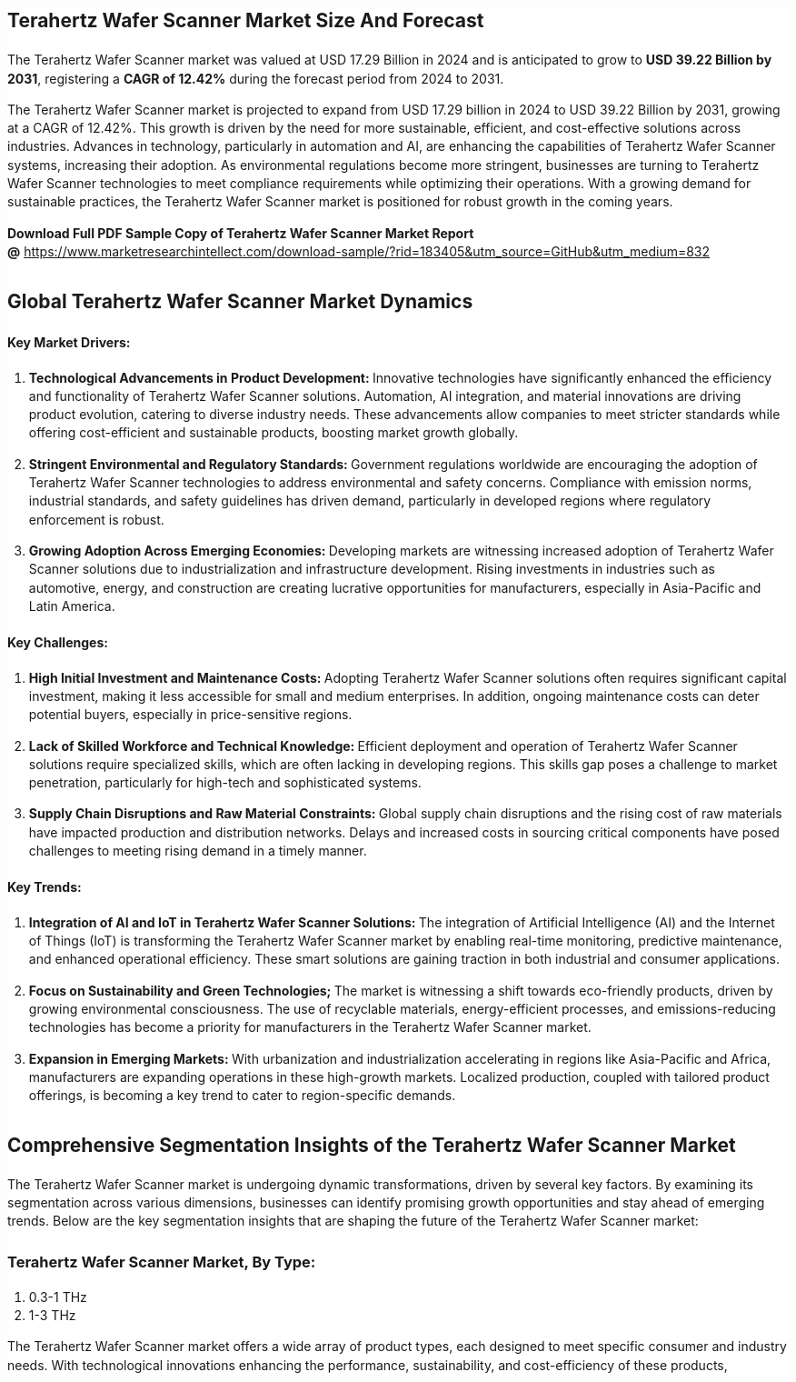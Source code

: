 <h2>Terahertz Wafer Scanner Market Size And Forecast</h2><p>The Terahertz Wafer Scanner market was valued at USD 17.29 Billion in 2024 and is anticipated to grow to <strong>USD 39.22 Billion by 2031</strong>, registering a <strong>CAGR of 12.42%</strong> during the forecast period from 2024 to 2031.</p><p>The Terahertz Wafer Scanner market is projected to expand from USD 17.29 billion in 2024 to USD 39.22 Billion by 2031, growing at a CAGR of 12.42%. This growth is driven by the need for more sustainable, efficient, and cost-effective solutions across industries. Advances in technology, particularly in automation and AI, are enhancing the capabilities of Terahertz Wafer Scanner systems, increasing their adoption. As environmental regulations become more stringent, businesses are turning to Terahertz Wafer Scanner technologies to meet compliance requirements while optimizing their operations. With a growing demand for sustainable practices, the Terahertz Wafer Scanner market is positioned for robust growth in the coming years.</p><p><strong>Download Full PDF Sample Copy of Terahertz Wafer Scanner Market Report @</strong>&nbsp;<a href="https://www.marketresearchintellect.com/download-sample/?rid=183405&amp;utm_source=GitHub&amp;utm_medium=832">https://www.marketresearchintellect.com/download-sample/?rid=183405&amp;utm_source=GitHub&amp;utm_medium=832</a></p><h2>Global Terahertz Wafer Scanner Market Dynamics</h2><h4><strong>Key Market Drivers:</strong></h4><ol><li><p><strong>Technological Advancements in Product Development:&nbsp;</strong>Innovative technologies have significantly enhanced the efficiency and functionality of Terahertz Wafer Scanner solutions. Automation, AI integration, and material innovations are driving product evolution, catering to diverse industry needs. These advancements allow companies to meet stricter standards while offering cost-efficient and sustainable products, boosting market growth globally.</p></li><li><p><strong>Stringent Environmental and Regulatory Standards:&nbsp;</strong>Government regulations worldwide are encouraging the adoption of Terahertz Wafer Scanner technologies to address environmental and safety concerns. Compliance with emission norms, industrial standards, and safety guidelines has driven demand, particularly in developed regions where regulatory enforcement is robust.</p></li><li><p><strong>Growing Adoption Across Emerging Economies:&nbsp;</strong>Developing markets are witnessing increased adoption of Terahertz Wafer Scanner solutions due to industrialization and infrastructure development. Rising investments in industries such as automotive, energy, and construction are creating lucrative opportunities for manufacturers, especially in Asia-Pacific and Latin America.</p></li></ol><h4><strong>Key Challenges:</strong></h4><ol><li><p><strong>High Initial Investment and Maintenance Costs:&nbsp;</strong>Adopting Terahertz Wafer Scanner solutions often requires significant capital investment, making it less accessible for small and medium enterprises. In addition, ongoing maintenance costs can deter potential buyers, especially in price-sensitive regions.</p></li><li><p><strong>Lack of Skilled Workforce and Technical Knowledge:&nbsp;</strong>Efficient deployment and operation of Terahertz Wafer Scanner solutions require specialized skills, which are often lacking in developing regions. This skills gap poses a challenge to market penetration, particularly for high-tech and sophisticated systems.</p></li><li><p><strong>Supply Chain Disruptions and Raw Material Constraints:&nbsp;</strong>Global supply chain disruptions and the rising cost of raw materials have impacted production and distribution networks. Delays and increased costs in sourcing critical components have posed challenges to meeting rising demand in a timely manner.</p></li></ol><h4><strong>Key Trends:</strong></h4><ol><li><p><strong>Integration of AI and IoT in Terahertz Wafer Scanner Solutions:&nbsp;</strong>The integration of Artificial Intelligence (AI) and the Internet of Things (IoT) is transforming the Terahertz Wafer Scanner market by enabling real-time monitoring, predictive maintenance, and enhanced operational efficiency. These smart solutions are gaining traction in both industrial and consumer applications.</p></li><li><p><strong>Focus on Sustainability and Green Technologies;&nbsp;</strong>The market is witnessing a shift towards eco-friendly products, driven by growing environmental consciousness. The use of recyclable materials, energy-efficient processes, and emissions-reducing technologies has become a priority for manufacturers in the Terahertz Wafer Scanner market.</p></li><li><p><strong>Expansion in Emerging Markets:&nbsp;</strong>With urbanization and industrialization accelerating in regions like Asia-Pacific and Africa, manufacturers are expanding operations in these high-growth markets. Localized production, coupled with tailored product offerings, is becoming a key trend to cater to region-specific demands.</p></li></ol><div class="article-main__content" data-test-id="publishing-text-block"><h2>Comprehensive Segmentation Insights of the Terahertz Wafer Scanner Market</h2><p>The Terahertz Wafer Scanner market is undergoing dynamic transformations, driven by several key factors. By examining its segmentation across various dimensions, businesses can identify promising growth opportunities and stay ahead of emerging trends. Below are the key segmentation insights that are shaping the future of the Terahertz Wafer Scanner market:</p><h3><strong>Terahertz Wafer Scanner Market, By Type:<br /></strong></h3><ol><li>0.3-1 THz<li> 1-3 THz</li></ol><p>The Terahertz Wafer Scanner market offers a wide array of product types, each designed to meet specific consumer and industry needs. With technological innovations enhancing the performance, sustainability, and cost-efficiency of these products,